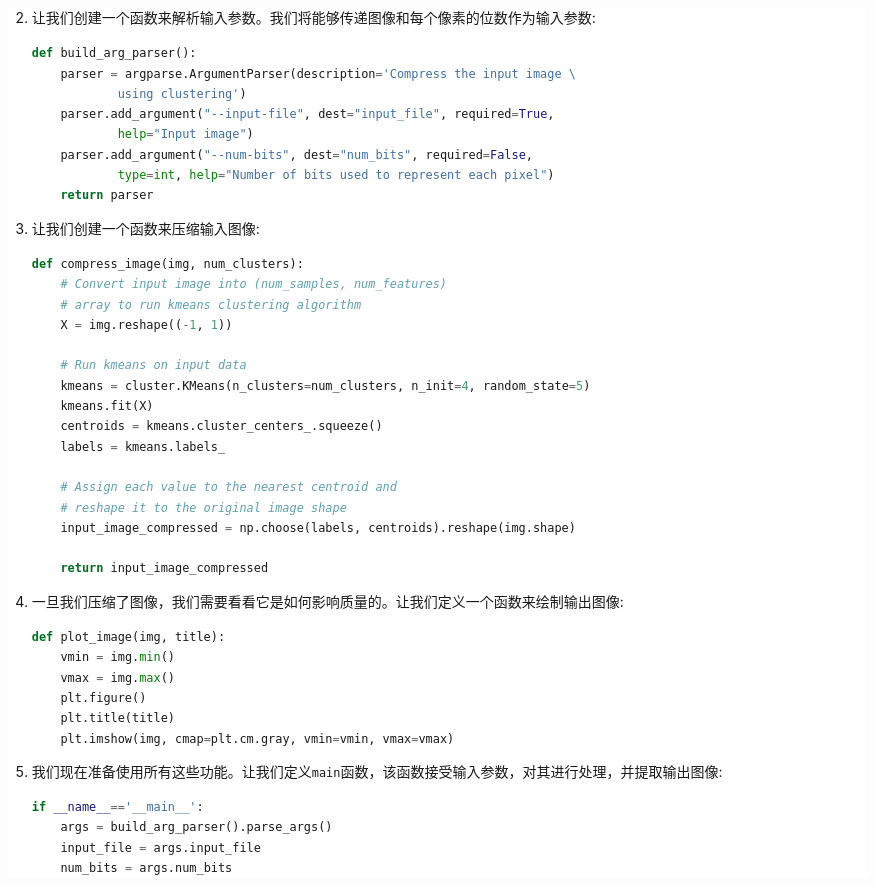 2.  让我们创建一个函数来解析输入参数。我们将能够传递图像和每个像素的位数作为输入参数:

    ```py
    def build_arg_parser():
        parser = argparse.ArgumentParser(description='Compress the input image \
                using clustering')
        parser.add_argument("--input-file", dest="input_file", required=True,
                help="Input image")
        parser.add_argument("--num-bits", dest="num_bits", required=False,
                type=int, help="Number of bits used to represent each pixel")
        return parser
    ```

3.  让我们创建一个函数来压缩输入图像:

    ```py
    def compress_image(img, num_clusters):
        # Convert input image into (num_samples, num_features) 
        # array to run kmeans clustering algorithm 
        X = img.reshape((-1, 1))  

        # Run kmeans on input data
        kmeans = cluster.KMeans(n_clusters=num_clusters, n_init=4, random_state=5)
        kmeans.fit(X)
        centroids = kmeans.cluster_centers_.squeeze()
        labels = kmeans.labels_

        # Assign each value to the nearest centroid and 
        # reshape it to the original image shape
        input_image_compressed = np.choose(labels, centroids).reshape(img.shape)

        return input_image_compressed
    ```

4.  一旦我们压缩了图像，我们需要看看它是如何影响质量的。让我们定义一个函数来绘制输出图像:

    ```py
    def plot_image(img, title):
        vmin = img.min()
        vmax = img.max()
        plt.figure()
        plt.title(title)
        plt.imshow(img, cmap=plt.cm.gray, vmin=vmin, vmax=vmax)
    ```

5.  我们现在准备使用所有这些功能。让我们定义`main`函数，该函数接受输入参数，对其进行处理，并提取输出图像:

    ```py
    if __name__=='__main__':
        args = build_arg_parser().parse_args()
        input_file = args.input_file
        num_bits = args.num_bits
